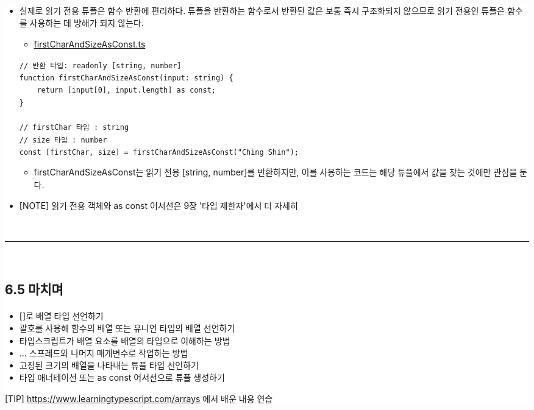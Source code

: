 -   실제로 읽기 전용 튜플은 함수 반환에 편리하다. 튜플을 반환하는 함수로서 반환된 값은 보통 즉시 구조화되지 않으므로 읽기 전용인 튜플은 함수를 사용하는 데 방해가 되지 않는다.

    -   [firstCharAndSizeAsConst.ts](./chap6/firstCharAndSizeAsConst.ts)

    ```
    // 반환 타입: readonly [string, number]
    function firstCharAndSizeAsConst(input: string) {
        return [input[0], input.length] as const;
    }

    // firstChar 타입 : string
    // size 타입 : number
    const [firstChar, size] = firstCharAndSizeAsConst("Ching Shin");
    ```

    -   firstCharAndSizeAsConst는 읽기 전용 [string, number]를 반환하지만, 이를 사용하는 코드는 해당 튜플에서 값을 찾는 것에만 관심을 둔다.

-   [NOTE] 읽기 전용 객체와 as const 어서션은 9장 '타입 제한자'에서 더 자세히

<br>

---

<br>

## 6.5 마치며

-   []로 배열 타입 선언하기
-   괄호를 사용해 함수의 배열 또는 유니언 타입의 배열 선언하기
-   타입스크립트가 배열 요소를 배열의 타입으로 이해하는 방법
-   ... 스프레드와 나머지 매개변수로 작업하는 방법
-   고정된 크기의 배열을 나타내는 튜플 타입 선언하기
-   타입 애너테이션 또는 as const 어서션으로 튜플 생성하기

[TIP] https://www.learningtypescript.com/arrays 에서 배운 내용 연습
